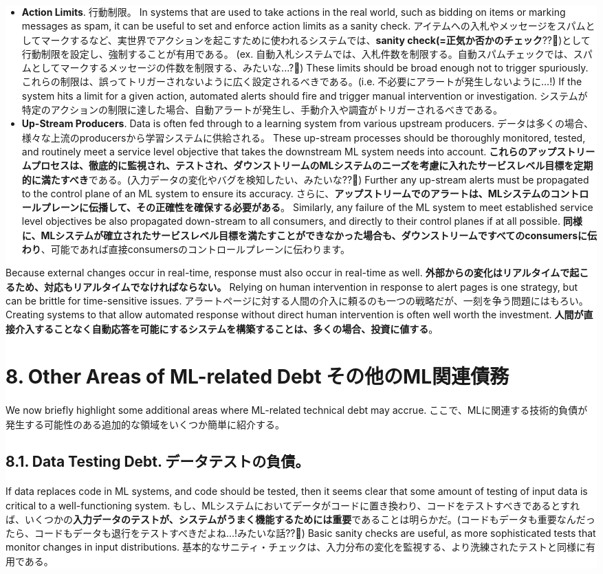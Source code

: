 - **Action Limits**.
  行動制限。
  In systems that are used to take actions in the real world, such as bidding on items or marking messages as spam, it can be useful to set and enforce action limits as a sanity check.
  アイテムへの入札やメッセージをスパムとしてマークするなど、実世界でアクションを起こすために使われるシステムでは、**sanity check(=正気か否かのチェック**??:thinking:)として行動制限を設定し、強制することが有用である。
  (ex. 自動入札システムでは、入札件数を制限する。自動スパムチェックでは、スパムとしてマークするメッセージの件数を制限する、みたいな...?:thinking:)
  These limits should be broad enough not to trigger spuriously.
  これらの制限は、誤ってトリガーされないように広く設定されるべきである。(i.e. 不必要にアラートが発生しないように...!)
  If the system hits a limit for a given action, automated alerts should fire and trigger manual intervention or investigation.
  システムが特定のアクションの制限に達した場合、自動アラートが発生し、手動介入や調査がトリガーされるべきである。
- **Up-Stream Producers**.
  Data is often fed through to a learning system from various upstream producers.
  データは多くの場合、様々な上流のproducersから学習システムに供給される。
  These up-stream processes should be thoroughly monitored, tested, and routinely meet a service level objective that takes the downstream ML system needs into account.
  **これらのアップストリームプロセスは、徹底的に監視され、テストされ、ダウンストリームのMLシステムのニーズを考慮に入れたサービスレベル目標を定期的に満たすべき**である。(入力データの変化やバグを検知したい、みたいな??:thinking:)
  Further any up-stream alerts must be propagated to the control plane of an ML system to ensure its accuracy.
  さらに、**アップストリームでのアラートは、MLシステムのコントロールプレーンに伝播して、その正確性を確保する必要がある**。
  Similarly, any failure of the ML system to meet established service level objectives be also propagated down-stream to all consumers, and directly to their control planes if at all possible.
  **同様に、MLシステムが確立されたサービスレベル目標を満たすことができなかった場合も、ダウンストリームですべてのconsumersに伝わり**、可能であれば直接consumersのコントロールプレーンに伝わります。

Because external changes occur in real-time, response must also occur in real-time as well.
**外部からの変化はリアルタイムで起こるため、対応もリアルタイムでなければならない。**
Relying on human intervention in response to alert pages is one strategy, but can be brittle for time-sensitive issues.
アラートページに対する人間の介入に頼るのも一つの戦略だが、一刻を争う問題にはもろい。
Creating systems to that allow automated response without direct human intervention is often well worth the investment.
**人間が直接介入することなく自動応答を可能にするシステムを構築することは、多くの場合、投資に値する**。



# 8. Other Areas of ML-related Debt その他のML関連債務

We now briefly highlight some additional areas where ML-related technical debt may accrue.
ここで、MLに関連する技術的負債が発生する可能性のある追加的な領域をいくつか簡単に紹介する。

## 8.1. Data Testing Debt. データテストの負債。

If data replaces code in ML systems, and code should be tested, then it seems clear that some amount of testing of input data is critical to a well-functioning system.
もし、MLシステムにおいてデータがコードに置き換わり、コードをテストすべきであるとすれば、いくつかの**入力データのテストが、システムがうまく機能するためには重要**であることは明らかだ。(コードもデータも重要なんだったら、コードもデータも退行をテストすべきだよね...!みたいな話??:thinking:)
Basic sanity checks are useful, as more sophisticated tests that monitor changes in input distributions.
基本的なサニティ・チェックは、入力分布の変化を監視する、より洗練されたテストと同様に有用である。
